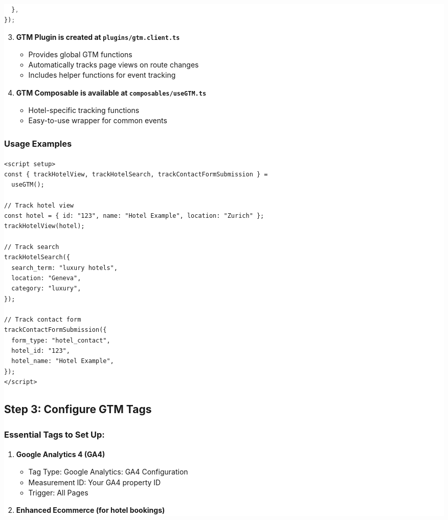 ```typescript
  },
});
```

3. **GTM Plugin is created at `plugins/gtm.client.ts`**

   - Provides global GTM functions
   - Automatically tracks page views on route changes
   - Includes helper functions for event tracking

4. **GTM Composable is available at `composables/useGTM.ts`**
   - Hotel-specific tracking functions
   - Easy-to-use wrapper for common events

### Usage Examples

```vue
<script setup>
const { trackHotelView, trackHotelSearch, trackContactFormSubmission } =
  useGTM();

// Track hotel view
const hotel = { id: "123", name: "Hotel Example", location: "Zurich" };
trackHotelView(hotel);

// Track search
trackHotelSearch({
  search_term: "luxury hotels",
  location: "Geneva",
  category: "luxury",
});

// Track contact form
trackContactFormSubmission({
  form_type: "hotel_contact",
  hotel_id: "123",
  hotel_name: "Hotel Example",
});
</script>
```

## Step 3: Configure GTM Tags

### Essential Tags to Set Up:

1. **Google Analytics 4 (GA4)**

   - Tag Type: Google Analytics: GA4 Configuration
   - Measurement ID: Your GA4 property ID
   - Trigger: All Pages

2. **Enhanced Ecommerce (for hotel bookings)**
